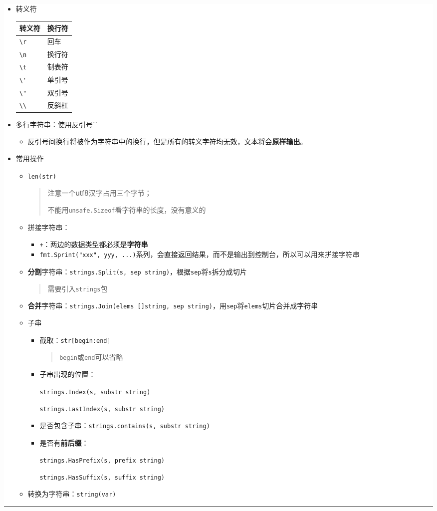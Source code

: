 - 转义符

  | 转义符 | 换行符 |
  | ------ | ------ |
  | `\r`   | 回车   |
  | `\n`   | 换行符 |
  | `\t`   | 制表符 |
  | `\'`   | 单引号 |
  | `\"`   | 双引号 |
  | `\\`   | 反斜杠 |

- 多行字符串：使用反引号``

  - 反引号间换行将被作为字符串中的换行，但是所有的转义字符均无效，文本将会**原样输出**。

- 常用操作

  - `len(str)`

    > 注意一个utf8汉字占用三个字节；
    >
    > 不能用`unsafe.Sizeof`看字符串的长度，没有意义的

  - 拼接字符串：

    - `+`：两边的数据类型都必须是**字符串**
    - `fmt.Sprint("xxx", yyy, ...)`系列，会直接返回结果，而不是输出到控制台，所以可以用来拼接字符串

  - **分割**字符串：`strings.Split(s, sep string)`，根据`sep`将`s`拆分成切片

    > 需要引入`strings`包

  - **合并**字符串：`strings.Join(elems []string, sep string)`，用`sep`将`elems`切片合并成字符串

  - 子串

    - 截取：`str[begin:end]`

      > `begin`或`end`可以省略

    - 子串出现的位置：

      `strings.Index(s, substr string)`

      `strings.LastIndex(s, substr string)`

    - 是否包含子串：`strings.contains(s, substr string)`

    - 是否有**前后缀**：

      `strings.HasPrefix(s, prefix string)`
  
      `strings.HasSuffix(s, suffix string)`
  
  - 转换为字符串：`string(var)`

---
